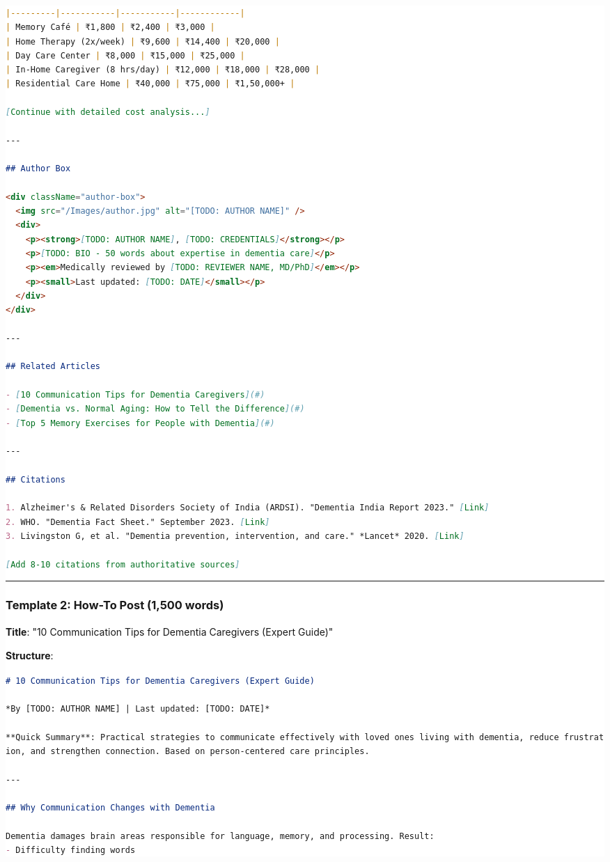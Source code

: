 ```markdown
|---------|-----------|-----------|------------|
| Memory Café | ₹1,800 | ₹2,400 | ₹3,000 |
| Home Therapy (2x/week) | ₹9,600 | ₹14,400 | ₹20,000 |
| Day Care Center | ₹8,000 | ₹15,000 | ₹25,000 |
| In-Home Caregiver (8 hrs/day) | ₹12,000 | ₹18,000 | ₹28,000 |
| Residential Care Home | ₹40,000 | ₹75,000 | ₹1,50,000+ |

[Continue with detailed cost analysis...]

---

## Author Box

<div className="author-box">
  <img src="/Images/author.jpg" alt="[TODO: AUTHOR NAME]" />
  <div>
    <p><strong>[TODO: AUTHOR NAME], [TODO: CREDENTIALS]</strong></p>
    <p>[TODO: BIO - 50 words about expertise in dementia care]</p>
    <p><em>Medically reviewed by [TODO: REVIEWER NAME, MD/PhD]</em></p>
    <p><small>Last updated: [TODO: DATE]</small></p>
  </div>
</div>

---

## Related Articles

- [10 Communication Tips for Dementia Caregivers](#)
- [Dementia vs. Normal Aging: How to Tell the Difference](#)
- [Top 5 Memory Exercises for People with Dementia](#)

---

## Citations

1. Alzheimer's & Related Disorders Society of India (ARDSI). "Dementia India Report 2023." [Link]
2. WHO. "Dementia Fact Sheet." September 2023. [Link]
3. Livingston G, et al. "Dementia prevention, intervention, and care." *Lancet* 2020. [Link]

[Add 8-10 citations from authoritative sources]
```

---

### Template 2: How-To Post (1,500 words)

**Title**: "10 Communication Tips for Dementia Caregivers (Expert Guide)"

**Structure**:

```markdown
# 10 Communication Tips for Dementia Caregivers (Expert Guide)

*By [TODO: AUTHOR NAME] | Last updated: [TODO: DATE]*

**Quick Summary**: Practical strategies to communicate effectively with loved ones living with dementia, reduce frustration, and strengthen connection. Based on person-centered care principles.

---

## Why Communication Changes with Dementia

Dementia damages brain areas responsible for language, memory, and processing. Result:
- Difficulty finding words
```